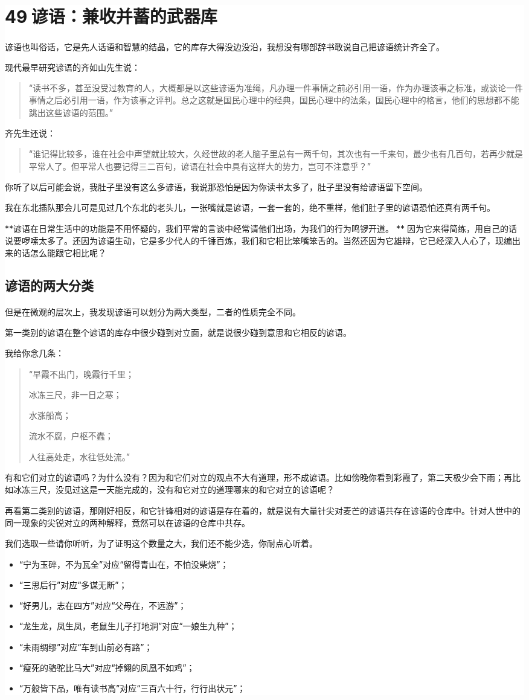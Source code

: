 # 49 谚语：兼收并蓄的武器库

谚语也叫俗话，它是先人话语和智慧的结晶，它的库存大得没边没沿，我想没有哪部辞书敢说自己把谚语统计齐全了。

现代最早研究谚语的齐如山先生说：

> “读书不多，甚至没受过教育的人，大概都是以这些谚语为准绳，凡办理一件事情之前必引用一语，作为办理该事之标准，或谈论一件事情之后必引用一语，作为该事之评判。总之这就是国民心理中的经典，国民心理中的法条，国民心理中的格言，他们的思想都不能跳出这些谚语的范围。”

齐先生还说：

> “谁记得比较多，谁在社会中声望就比较大，久经世故的老人脑子里总有一两千句，其次也有一千来句，最少也有几百句，若再少就是平常人了。但平常人也要记得三二百句，谚语在社会中具有这样大的势力，岂可不注意乎？”

你听了以后可能会说，我肚子里没有这么多谚语，我说那恐怕是因为你读书太多了，肚子里没有给谚语留下空间。

我在东北插队那会儿可是见过几个东北的老头儿，一张嘴就是谚语，一套一套的，绝不重样，他们肚子里的谚语恐怕还真有两千句。

 **谚语在日常生活中的功能是不用怀疑的，我们平常的言谈中经常请他们出场，为我们的行为鸣锣开道。 ** 因为它来得简练，用自己的话说要啰嗦太多了。还因为谚语生动，它是多少代人的千锤百炼，我们和它相比笨嘴笨舌的。当然还因为它雄辩，它已经深入人心了，现编出来的话怎么能跟它相比呢？

## 谚语的两大分类

但是在微观的层次上，我发现谚语可以划分为两大类型，二者的性质完全不同。

第一类别的谚语在整个谚语的库存中很少碰到对立面，就是说很少碰到意思和它相反的谚语。

我给你念几条：

> “早霞不出门，晚霞行千里；
> 
> 冰冻三尺，非一日之寒；
> 
> 水涨船高；
> 
> 流水不腐，户枢不蠹；
> 
> 人往高处走，水往低处流。”

有和它们对立的谚语吗？为什么没有？因为和它们对立的观点不大有道理，形不成谚语。比如傍晚你看到彩霞了，第二天极少会下雨；再比如冰冻三尺，没见过这是一天能完成的，没有和它对立的道理哪来的和它对立的谚语呢？

再看第二类别的谚语，那刚好相反，和它针锋相对的谚语是存在着的，就是说有大量针尖对麦芒的谚语共存在谚语的仓库中。针对人世中的同一现象的尖锐对立的两种解释，竟然可以在谚语的仓库中共存。

我们选取一些请你听听，为了证明这个数量之大，我们还不能少选，你耐点心听着。

* “宁为玉碎，不为瓦全”对应“留得青山在，不怕没柴烧”；

* “三思后行”对应“多谋无断”；

* “好男儿，志在四方”对应“父母在，不远游”；

* “龙生龙，凤生凤，老鼠生儿子打地洞”对应“一娘生九种”；

* “未雨绸缪”对应“车到山前必有路”；

* “瘦死的骆驼比马大”对应“掉翎的凤凰不如鸡”；

* “万般皆下品，唯有读书高”对应“三百六十行，行行出状元”；
